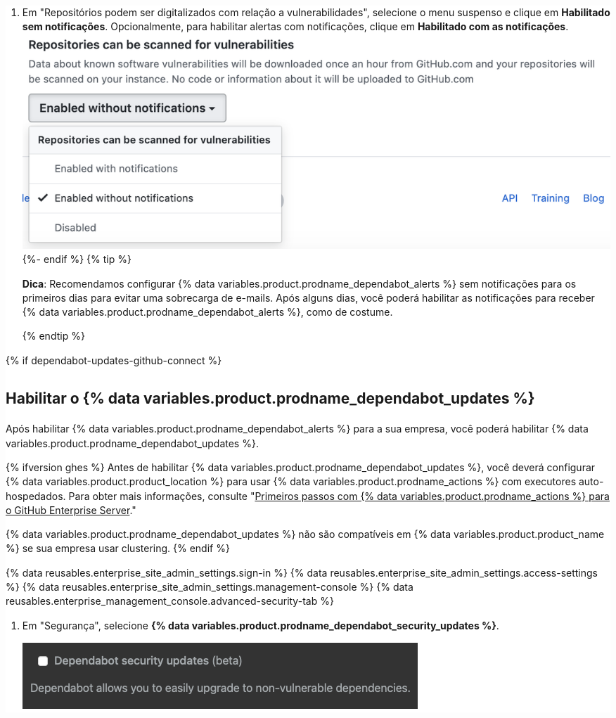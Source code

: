 1. Em "Repositórios podem ser digitalizados com relação a vulnerabilidades", selecione o menu suspenso e clique em **Habilitado sem notificações**. Opcionalmente, para habilitar alertas com notificações, clique em **Habilitado com as notificações**. ![Menu suspenso para habilitar a verificação vulnerabilidades nos repositórios](/assets/images/enterprise/site-admin-settings/enable-vulnerability-scanning-in-repositories.png)
{%- endif %}
   {% tip %}

   **Dica**: Recomendamos configurar {% data variables.product.prodname_dependabot_alerts %} sem notificações para os primeiros dias para evitar uma sobrecarga de e-mails. Após alguns dias, você poderá habilitar as notificações para receber {% data variables.product.prodname_dependabot_alerts %}, como de costume.

   {% endtip %}

{% if dependabot-updates-github-connect %}
## Habilitar o {% data variables.product.prodname_dependabot_updates %}

Após habilitar {% data variables.product.prodname_dependabot_alerts %} para a sua empresa, você poderá habilitar {% data variables.product.prodname_dependabot_updates %}.

{% ifversion ghes %}
Antes de habilitar {% data variables.product.prodname_dependabot_updates %}, você deverá configurar {% data variables.product.product_location %} para usar {% data variables.product.prodname_actions %} com executores auto-hospedados. Para obter mais informações, consulte "[Primeiros passos com {% data variables.product.prodname_actions %} para o GitHub Enterprise Server](/admin/github-actions/enabling-github-actions-for-github-enterprise-server/getting-started-with-github-actions-for-github-enterprise-server)."

{% data variables.product.prodname_dependabot_updates %} não são compatíveis em {% data variables.product.product_name %} se sua empresa usar clustering.
{% endif %}

{% data reusables.enterprise_site_admin_settings.sign-in %}
{% data reusables.enterprise_site_admin_settings.access-settings %}
{% data reusables.enterprise_site_admin_settings.management-console %}
{% data reusables.enterprise_management_console.advanced-security-tab %}
1. Em "Segurança", selecione **{% data variables.product.prodname_dependabot_security_updates %}**.

   ![Captura de tela da caixa de seleção para habilitar ou desabilitar {% data variables.product.prodname_dependabot_security_updates %}](/assets/images/enterprise/management-console/enable-dependabot-updates.png)
